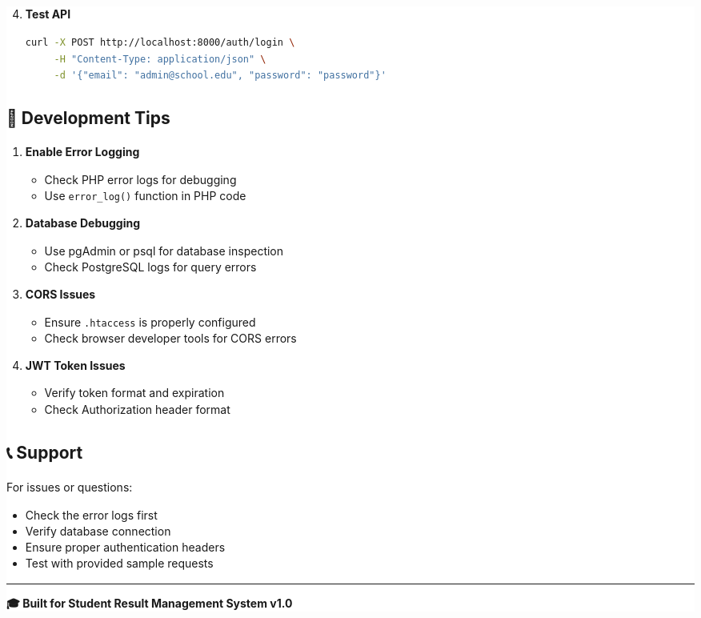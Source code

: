 4. **Test API**
   ```bash
   curl -X POST http://localhost:8000/auth/login \
        -H "Content-Type: application/json" \
        -d '{"email": "admin@school.edu", "password": "password"}'
   ```

## 🔧 **Development Tips**

1. **Enable Error Logging**

   - Check PHP error logs for debugging
   - Use `error_log()` function in PHP code

2. **Database Debugging**

   - Use pgAdmin or psql for database inspection
   - Check PostgreSQL logs for query errors

3. **CORS Issues**

   - Ensure `.htaccess` is properly configured
   - Check browser developer tools for CORS errors

4. **JWT Token Issues**
   - Verify token format and expiration
   - Check Authorization header format

## 📞 **Support**

For issues or questions:

- Check the error logs first
- Verify database connection
- Ensure proper authentication headers
- Test with provided sample requests

---

**🎓 Built for Student Result Management System v1.0**
